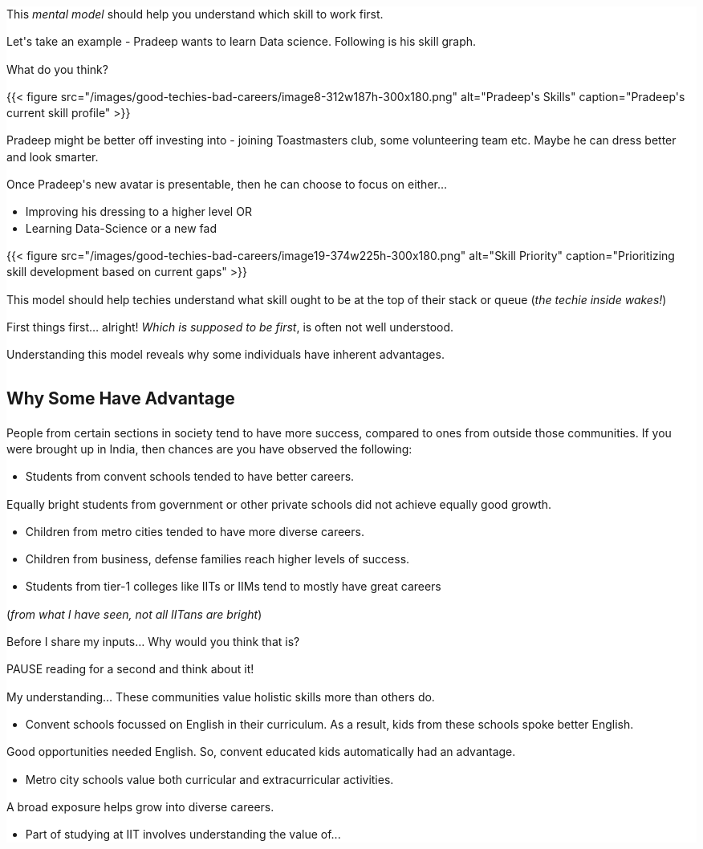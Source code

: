 This *mental model* should help you understand which skill to work first.

Let's take an example - Pradeep wants to learn Data science. Following is his skill graph.

What do you think?

{{< figure src="/images/good-techies-bad-careers/image8-312w187h-300x180.png" alt="Pradeep's Skills" caption="Pradeep's current skill profile" >}}

Pradeep might be better off investing into - joining Toastmasters club, some volunteering team etc. Maybe he can dress better and look smarter.

Once Pradeep's new avatar is presentable, then he can choose to focus on either…

- Improving his dressing to a higher level OR
- Learning Data-Science or a new fad

{{< figure src="/images/good-techies-bad-careers/image19-374w225h-300x180.png" alt="Skill Priority" caption="Prioritizing skill development based on current gaps" >}}

This model should help techies understand what skill ought to be at the top of their stack or queue (*the techie inside wakes!*)

First things first… alright! *Which is supposed to be first*, is often not well understood.

Understanding this model reveals why some individuals have inherent advantages.

## Why Some Have Advantage

People from certain sections in society tend to have more success, compared to ones from outside those communities. If you were brought up in India, then chances are you have observed the following:

- Students from convent schools tended to have better careers.

Equally bright students from government or other private schools did not achieve equally good growth.

- Children from metro cities tended to have more diverse careers.

- Children from business, defense families reach higher levels of success.

- Students from tier-1 colleges like IITs or IIMs tend to mostly have great careers

(*from what I have seen, not all IITans are bright*)

Before I share my inputs… Why would you think that is?

PAUSE reading for a second and think about it!

My understanding… These communities value holistic skills more than others do.

- Convent schools focussed on English in their curriculum. As a result, kids from these schools spoke better English.

Good opportunities needed English. So, convent educated kids automatically had an advantage.

- Metro city schools value both curricular and extracurricular activities.

A broad exposure helps grow into diverse careers.

- Part of studying at IIT involves understanding the value of...
